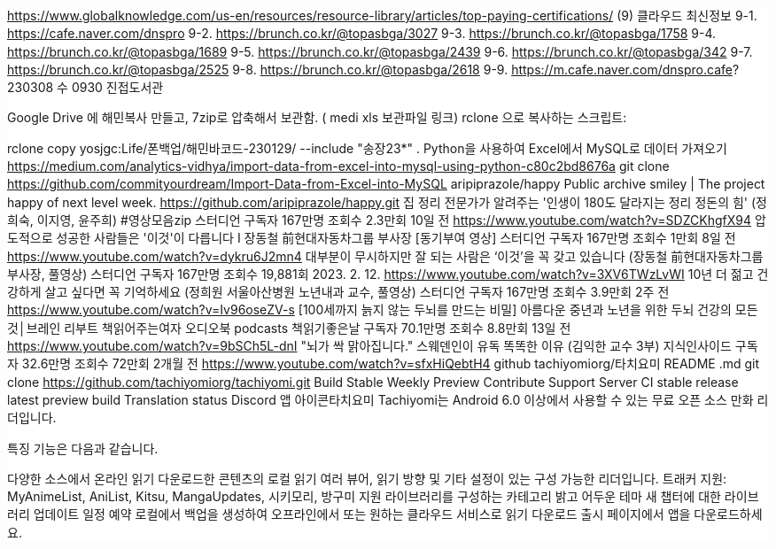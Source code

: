 https://www.globalknowledge.com/us-en/resources/resource-library/articles/top-paying-certifications/
(9) 클라우드 최신정보
9-1. https://cafe.naver.com/dnspro
9-2. https://brunch.co.kr/@topasbga/3027
9-3. https://brunch.co.kr/@topasbga/1758
9-4. https://brunch.co.kr/@topasbga/1689
9-5. https://brunch.co.kr/@topasbga/2439
9-6. https://brunch.co.kr/@topasbga/342
9-7. https://brunch.co.kr/@topasbga/2525
9-8. https://brunch.co.kr/@topasbga/2618
9-9. https://m.cafe.naver.com/dnspro.cafe?
230308 수
0930 진접도서관

Google Drive 에 해민복사 만들고, 7zip로 압축해서 보관함. ( medi xls 보관파일 링크)
rclone 으로 복사하는 스크립트:

rclone copy yosjgc:Life/폰백업/해민바코드-230129/ --include "송장23*" .
Python을 사용하여 Excel에서 MySQL로 데이터 가져오기 https://medium.com/analytics-vidhya/import-data-from-excel-into-mysql-using-python-c80c2bd8676a
git clone https://github.com/commityourdream/Import-Data-from-Excel-into-MySQL
aripiprazole/happy Public archive smiley | The project happy of next level week. https://github.com/aripiprazole/happy.git
집 정리 전문가가 알려주는 '인생이 180도 달라지는 정리 정돈의 힘' (정희숙, 이지영, 윤주희) #영상모음zip 스터디언 구독자 167만명 조회수 2.3만회 10일 전 https://www.youtube.com/watch?v=SDZCKhgfX94
압도적으로 성공한 사람들은 '이것'이 다릅니다 I 장동철 前현대자동차그룹 부사장 [동기부여 영상] 스터디언 구독자 167만명 조회수 1만회 8일 전 https://www.youtube.com/watch?v=dykru6J2mn4
대부분이 무시하지만 잘 되는 사람은 ‘이것’을 꼭 갖고 있습니다 (장동철 前현대자동차그룹 부사장, 풀영상) 스터디언 구독자 167만명 조회수 19,881회 2023. 2. 12. https://www.youtube.com/watch?v=3XV6TWzLvWI
10년 더 젊고 건강하게 살고 싶다면 꼭 기억하세요 (정희원 서울아산병원 노년내과 교수, 풀영상) 스터디언 구독자 167만명 조회수 3.9만회 2주 전 https://www.youtube.com/watch?v=Iv96oseZV-s
[100세까지 늙지 않는 두뇌를 만드는 비밀] 아름다운 중년과 노년을 위한 두뇌 건강의 모든 것│브레인 리부트 책읽어주는여자 오디오북 podcasts 책읽기좋은날 구독자 70.1만명 조회수 8.8만회 13일 전 https://www.youtube.com/watch?v=9bSCh5L-dnI
"뇌가 싹 맑아집니다." 스웨덴인이 유독 똑똑한 이유 (김익한 교수 3부) 지식인사이드 구독자 32.6만명 조회수 72만회 2개월 전 https://www.youtube.com/watch?v=sfxHiQebtH4
github tachiyomiorg/타치요미 README .md
git clone https://github.com/tachiyomiorg/tachiyomi.git
Build	Stable	Weekly Preview	Contribute	Support Server
CI	stable release	latest preview build	Translation status	Discord
앱 아이콘타치요미
Tachiyomi는 Android 6.0 이상에서 사용할 수 있는 무료 오픈 소스 만화 리더입니다.

특징
기능은 다음과 같습니다.

다양한 소스에서 온라인 읽기
다운로드한 콘텐츠의 로컬 읽기
여러 뷰어, 읽기 방향 및 기타 설정이 있는 구성 가능한 리더입니다.
트래커 지원: MyAnimeList, AniList, Kitsu, MangaUpdates, 시키모리, 방구미 지원
라이브러리를 구성하는 카테고리
밝고 어두운 테마
새 챕터에 대한 라이브러리 업데이트 일정 예약
로컬에서 백업을 생성하여 오프라인에서 또는 원하는 클라우드 서비스로 읽기
다운로드
출시 페이지에서 앱을 다운로드하세요.

